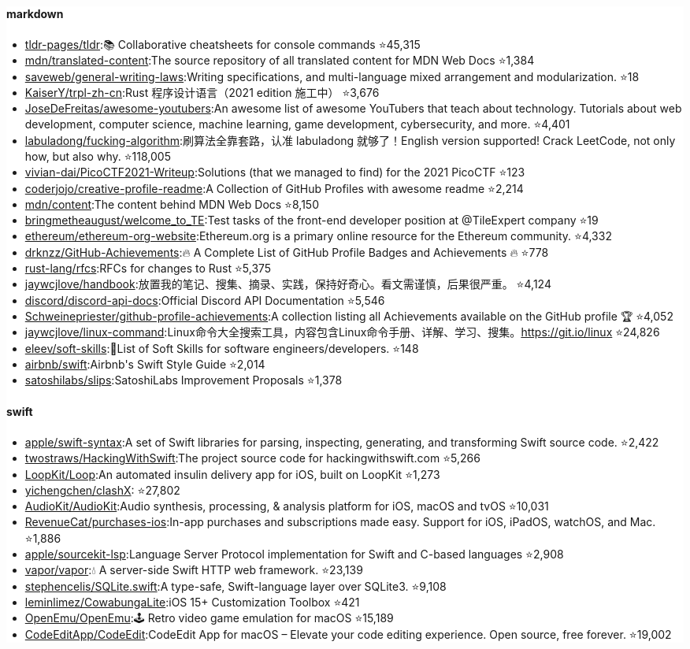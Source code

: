 
#### markdown
* [tldr-pages/tldr](https://github.com/tldr-pages/tldr):📚 Collaborative cheatsheets for console commands ⭐45,315
* [mdn/translated-content](https://github.com/mdn/translated-content):The source repository of all translated content for MDN Web Docs ⭐1,384
* [saveweb/general-writing-laws](https://github.com/saveweb/general-writing-laws):Writing specifications, and multi-language mixed arrangement and modularization. ⭐18
* [KaiserY/trpl-zh-cn](https://github.com/KaiserY/trpl-zh-cn):Rust 程序设计语言（2021 edition 施工中） ⭐3,676
* [JoseDeFreitas/awesome-youtubers](https://github.com/JoseDeFreitas/awesome-youtubers):An awesome list of awesome YouTubers that teach about technology. Tutorials about web development, computer science, machine learning, game development, cybersecurity, and more. ⭐4,401
* [labuladong/fucking-algorithm](https://github.com/labuladong/fucking-algorithm):刷算法全靠套路，认准 labuladong 就够了！English version supported! Crack LeetCode, not only how, but also why. ⭐118,005
* [vivian-dai/PicoCTF2021-Writeup](https://github.com/vivian-dai/PicoCTF2021-Writeup):Solutions (that we managed to find) for the 2021 PicoCTF ⭐123
* [coderjojo/creative-profile-readme](https://github.com/coderjojo/creative-profile-readme):A Collection of GitHub Profiles with awesome readme ⭐2,214
* [mdn/content](https://github.com/mdn/content):The content behind MDN Web Docs ⭐8,150
* [bringmetheaugust/welcome_to_TE](https://github.com/bringmetheaugust/welcome_to_TE):Test tasks of the front-end developer position at @TileExpert company ⭐19
* [ethereum/ethereum-org-website](https://github.com/ethereum/ethereum-org-website):Ethereum.org is a primary online resource for the Ethereum community. ⭐4,332
* [drknzz/GitHub-Achievements](https://github.com/drknzz/GitHub-Achievements):🔥 A Complete List of GitHub Profile Badges and Achievements 🔥 ⭐778
* [rust-lang/rfcs](https://github.com/rust-lang/rfcs):RFCs for changes to Rust ⭐5,375
* [jaywcjlove/handbook](https://github.com/jaywcjlove/handbook):放置我的笔记、搜集、摘录、实践，保持好奇心。看文需谨慎，后果很严重。 ⭐4,124
* [discord/discord-api-docs](https://github.com/discord/discord-api-docs):Official Discord API Documentation ⭐5,546
* [Schweinepriester/github-profile-achievements](https://github.com/Schweinepriester/github-profile-achievements):A collection listing all Achievements available on the GitHub profile 🏆 ⭐4,052
* [jaywcjlove/linux-command](https://github.com/jaywcjlove/linux-command):Linux命令大全搜索工具，内容包含Linux命令手册、详解、学习、搜集。https://git.io/linux ⭐24,826
* [eleev/soft-skills](https://github.com/eleev/soft-skills):🍦List of Soft Skills for software engineers/developers. ⭐148
* [airbnb/swift](https://github.com/airbnb/swift):Airbnb's Swift Style Guide ⭐2,014
* [satoshilabs/slips](https://github.com/satoshilabs/slips):SatoshiLabs Improvement Proposals ⭐1,378

#### swift
* [apple/swift-syntax](https://github.com/apple/swift-syntax):A set of Swift libraries for parsing, inspecting, generating, and transforming Swift source code. ⭐2,422
* [twostraws/HackingWithSwift](https://github.com/twostraws/HackingWithSwift):The project source code for hackingwithswift.com ⭐5,266
* [LoopKit/Loop](https://github.com/LoopKit/Loop):An automated insulin delivery app for iOS, built on LoopKit ⭐1,273
* [yichengchen/clashX](https://github.com/yichengchen/clashX): ⭐27,802
* [AudioKit/AudioKit](https://github.com/AudioKit/AudioKit):Audio synthesis, processing, & analysis platform for iOS, macOS and tvOS ⭐10,031
* [RevenueCat/purchases-ios](https://github.com/RevenueCat/purchases-ios):In-app purchases and subscriptions made easy. Support for iOS, iPadOS, watchOS, and Mac. ⭐1,886
* [apple/sourcekit-lsp](https://github.com/apple/sourcekit-lsp):Language Server Protocol implementation for Swift and C-based languages ⭐2,908
* [vapor/vapor](https://github.com/vapor/vapor):💧 A server-side Swift HTTP web framework. ⭐23,139
* [stephencelis/SQLite.swift](https://github.com/stephencelis/SQLite.swift):A type-safe, Swift-language layer over SQLite3. ⭐9,108
* [leminlimez/CowabungaLite](https://github.com/leminlimez/CowabungaLite):iOS 15+ Customization Toolbox ⭐421
* [OpenEmu/OpenEmu](https://github.com/OpenEmu/OpenEmu):🕹 Retro video game emulation for macOS ⭐15,189
* [CodeEditApp/CodeEdit](https://github.com/CodeEditApp/CodeEdit):CodeEdit App for macOS – Elevate your code editing experience. Open source, free forever. ⭐19,002